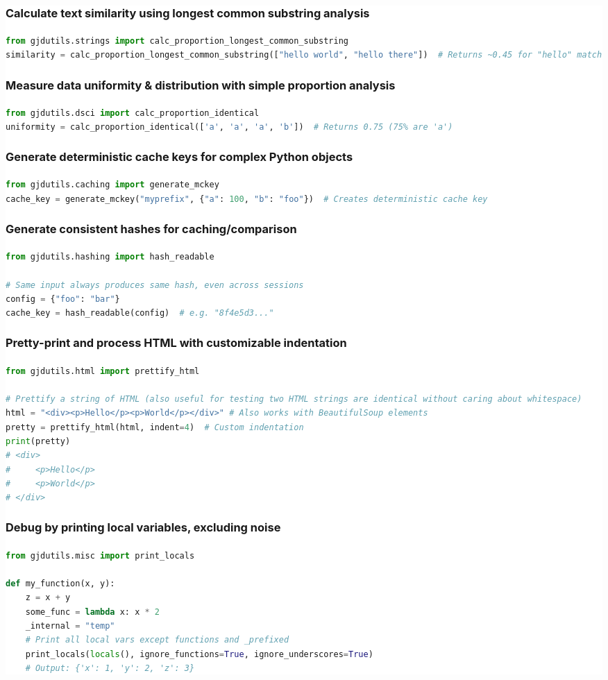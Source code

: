 
### Calculate text similarity using longest common substring analysis
```python
from gjdutils.strings import calc_proportion_longest_common_substring
similarity = calc_proportion_longest_common_substring(["hello world", "hello there"])  # Returns ~0.45 for "hello" match
```


### Measure data uniformity & distribution with simple proportion analysis
```python
from gjdutils.dsci import calc_proportion_identical
uniformity = calc_proportion_identical(['a', 'a', 'a', 'b'])  # Returns 0.75 (75% are 'a')
```


### Generate deterministic cache keys for complex Python objects
```python
from gjdutils.caching import generate_mckey
cache_key = generate_mckey("myprefix", {"a": 100, "b": "foo"})  # Creates deterministic cache key
```


### Generate consistent hashes for caching/comparison
```python
from gjdutils.hashing import hash_readable

# Same input always produces same hash, even across sessions
config = {"foo": "bar"}
cache_key = hash_readable(config)  # e.g. "8f4e5d3..."
```


### Pretty-print and process HTML with customizable indentation
```python
from gjdutils.html import prettify_html

# Prettify a string of HTML (also useful for testing two HTML strings are identical without caring about whitespace)
html = "<div><p>Hello</p><p>World</p></div>" # Also works with BeautifulSoup elements
pretty = prettify_html(html, indent=4)  # Custom indentation
print(pretty)
# <div>
#     <p>Hello</p>
#     <p>World</p>
# </div>
```


### Debug by printing local variables, excluding noise
```python
from gjdutils.misc import print_locals

def my_function(x, y):
    z = x + y
    some_func = lambda x: x * 2
    _internal = "temp"
    # Print all local vars except functions and _prefixed
    print_locals(locals(), ignore_functions=True, ignore_underscores=True)
    # Output: {'x': 1, 'y': 2, 'z': 3}
```
